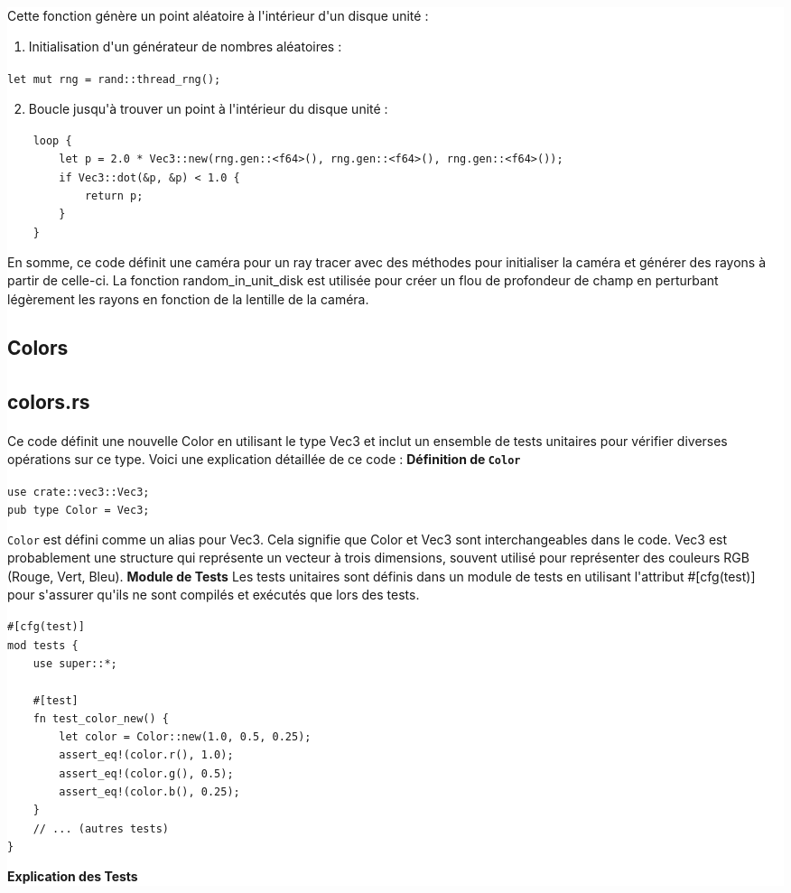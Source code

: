 Cette fonction génère un point aléatoire à l'intérieur d'un disque unité :

1. Initialisation d'un générateur de nombres aléatoires :
```
let mut rng = rand::thread_rng();
```
2. Boucle jusqu'à trouver un point à l'intérieur du disque unité :
```
    loop {
        let p = 2.0 * Vec3::new(rng.gen::<f64>(), rng.gen::<f64>(), rng.gen::<f64>());
        if Vec3::dot(&p, &p) < 1.0 {
            return p;
        }
    }
```
En somme, ce code définit une caméra pour un ray tracer avec des méthodes pour initialiser la caméra et générer des rayons à partir de celle-ci. La fonction random_in_unit_disk est utilisée pour créer un flou de profondeur de champ en perturbant légèrement les rayons en fonction de la lentille de la caméra.
## Colors
## colors.rs
Ce code définit une nouvelle Color en utilisant le type Vec3 et inclut un ensemble de tests unitaires pour vérifier diverses opérations sur ce type. Voici une explication détaillée de ce code :
**Définition de ``Color``**
```
use crate::vec3::Vec3;
pub type Color = Vec3;
```
``Color`` est défini comme un alias pour Vec3. Cela signifie que Color et Vec3 sont interchangeables dans le code. Vec3 est probablement une structure qui représente un vecteur à trois dimensions, souvent utilisé pour représenter des couleurs RGB (Rouge, Vert, Bleu).
**Module de Tests**
Les tests unitaires sont définis dans un module de tests en utilisant l'attribut #[cfg(test)] pour s'assurer qu'ils ne sont compilés et exécutés que lors des tests.
```
#[cfg(test)]
mod tests {
    use super::*;

    #[test]
    fn test_color_new() {
        let color = Color::new(1.0, 0.5, 0.25);
        assert_eq!(color.r(), 1.0);
        assert_eq!(color.g(), 0.5);
        assert_eq!(color.b(), 0.25);
    }
    // ... (autres tests)
}
```
**Explication des Tests**
